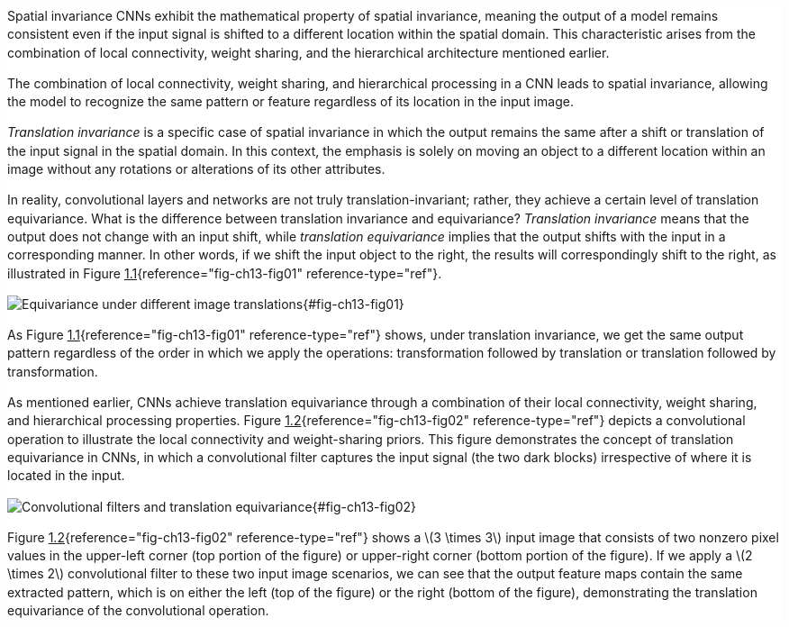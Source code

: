 Spatial invariance CNNs exhibit the mathematical property of spatial
invariance, meaning the output of a model remains consistent even if the
input signal is shifted to a different location within the spatial
domain. This characteristic arises from the combination of local
connectivity, weight sharing, and the hierarchical architecture
mentioned earlier.

The combination of local connectivity, weight sharing, and hierarchical
processing in a CNN leads to spatial invariance, allowing the model to
recognize the same pattern or feature regardless of its location in the
input image.

*Translation invariance* is a specific case of spatial invariance in
which the output remains the same after a shift or translation of the
input signal in the spatial domain. In this context, the emphasis is
solely on moving an object to a different location within an image
without any rotations or alterations of its other attributes.

In reality, convolutional layers and networks are not truly
translation-invariant; rather, they achieve a certain level of
translation equivariance. What is the difference between translation
invariance and equivariance? *Translation invariance* means that the
output does not change with an input shift, while *translation
equivariance* implies that the output shifts with the input in a
corresponding manner. In other words, if we shift the input object to
the right, the results will correspondingly shift to the right, as
illustrated in Figure [1.1](#fig-ch13-fig01){reference="fig-ch13-fig01"
reference-type="ref"}.

![Equivariance under different image
translations](./images/ch13-fig01.png){#fig-ch13-fig01}

As Figure [1.1](#fig-ch13-fig01){reference="fig-ch13-fig01"
reference-type="ref"} shows, under translation invariance, we get the
same output pattern regardless of the order in which we apply the
operations: transformation followed by translation or translation
followed by transformation.

As mentioned earlier, CNNs achieve translation equivariance through a
combination of their local connectivity, weight sharing, and
hierarchical processing properties.
Figure [1.2](#fig-ch13-fig02){reference="fig-ch13-fig02"
reference-type="ref"} depicts a convolutional operation to illustrate
the local connectivity and weight-sharing priors. This figure
demonstrates the concept of translation equivariance in CNNs, in which a
convolutional filter captures the input signal (the two dark blocks)
irrespective of where it is located in the input.

![Convolutional filters and translation
equivariance](./images/ch13-fig02.png){#fig-ch13-fig02}

Figure [1.2](#fig-ch13-fig02){reference="fig-ch13-fig02"
reference-type="ref"} shows a \\(3 \\times 3\\) input image that
consists of two nonzero pixel values in the upper-left corner (top
portion of the figure) or upper-right corner (bottom portion of the
figure). If we apply a \\(2 \\times 2\\) convolutional filter to these
two input image scenarios, we can see that the output feature maps
contain the same extracted pattern, which is on either the left (top of
the figure) or the right (bottom of the figure), demonstrating the
translation equivariance of the convolutional operation.
